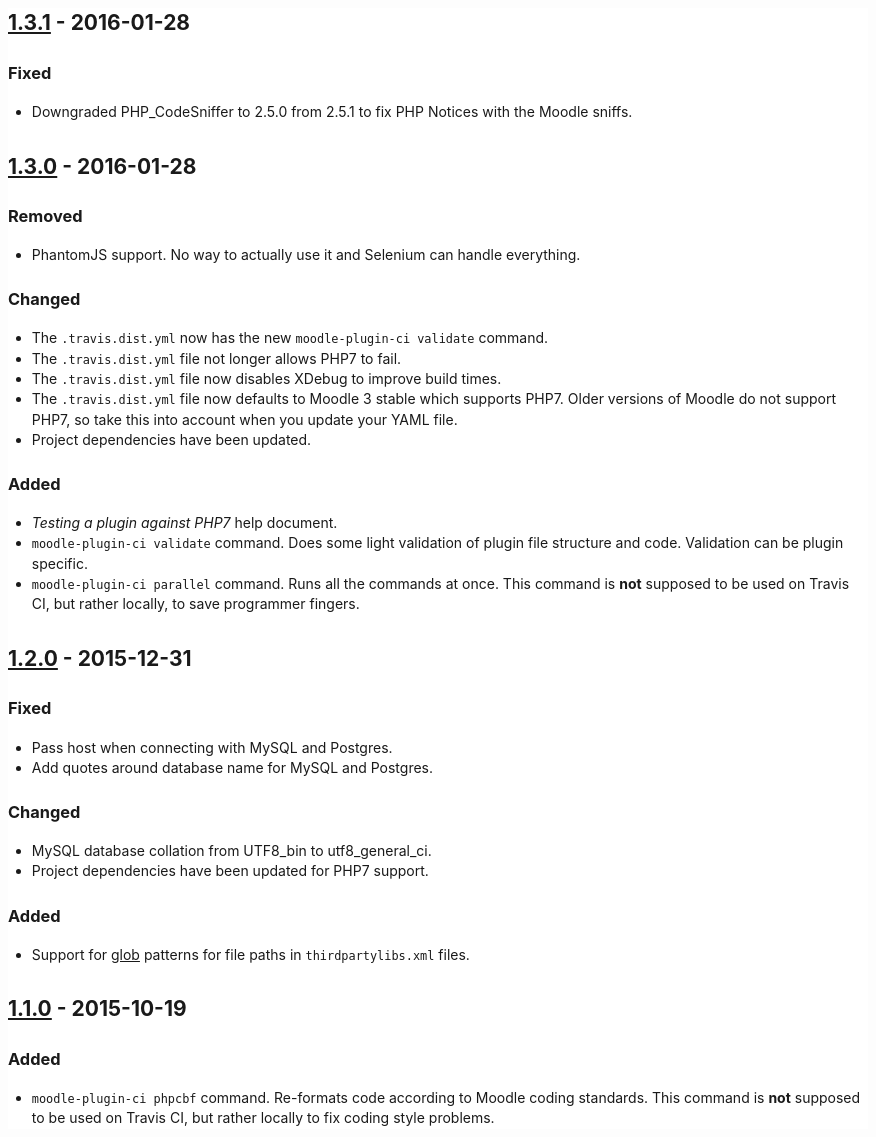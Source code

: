 ## [1.3.1] - 2016-01-28
### Fixed
- Downgraded PHP_CodeSniffer to 2.5.0 from 2.5.1 to fix PHP Notices with the Moodle sniffs.

## [1.3.0] - 2016-01-28
### Removed
- PhantomJS support.  No way to actually use it and Selenium can handle everything.

### Changed
- The `.travis.dist.yml` now has the new `moodle-plugin-ci validate` command.
- The `.travis.dist.yml` file not longer allows PHP7 to fail.
- The `.travis.dist.yml` file now disables XDebug to improve build times.
- The `.travis.dist.yml` file now defaults to Moodle 3 stable which supports PHP7.  Older versions of Moodle do
  not support PHP7, so take this into account when you update your YAML file.
- Project dependencies have been updated.

### Added
- _Testing a plugin against PHP7_ help document.
- `moodle-plugin-ci validate` command. Does some light validation of plugin file structure and code.
  Validation can be plugin specific.
- `moodle-plugin-ci parallel` command. Runs all the commands at once. This command is **not** supposed to be used
  on Travis CI, but rather locally, to save programmer fingers.

## [1.2.0] - 2015-12-31
### Fixed
- Pass host when connecting with MySQL and Postgres.
- Add quotes around database name for MySQL and Postgres.

### Changed
- MySQL database collation from UTF8_bin to utf8_general_ci.
- Project dependencies have been updated for PHP7 support.

### Added
- Support for [glob](http://php.net/manual/en/function.glob.php) patterns for file paths in `thirdpartylibs.xml` files.

## [1.1.0] - 2015-10-19
### Added
- `moodle-plugin-ci phpcbf` command. Re-formats code according to Moodle coding standards. This command is **not**
  supposed to be used on Travis CI, but rather locally to fix coding style problems.


[Unreleased]: https://github.com/moodlehq/moodle-plugin-ci/compare/3.0.5...master
[3.0.5]: https://github.com/moodlehq/moodle-plugin-ci/compare/3.0.4...3.0.5
[3.0.4]: https://github.com/moodlehq/moodle-plugin-ci/compare/3.0.3...3.0.4
[3.0.3]: https://github.com/moodlehq/moodle-plugin-ci/compare/3.0.2...3.0.3
[3.0.2]: https://github.com/moodlehq/moodle-plugin-ci/compare/3.0.1...3.0.2
[3.0.1]: https://github.com/moodlehq/moodle-plugin-ci/compare/3.0.0...3.0.1
[3.0.0]: https://github.com/moodlehq/moodle-plugin-ci/compare/2.5.0...3.0.0
[2.5.0]: https://github.com/moodlehq/moodle-plugin-ci/compare/2.4.0...2.5.0
[2.4.0]: https://github.com/moodlehq/moodle-plugin-ci/compare/2.3.0...2.4.0
[2.3.0]: https://github.com/moodlehq/moodle-plugin-ci/compare/2.2.0...2.3.0
[2.2.0]: https://github.com/moodlehq/moodle-plugin-ci/compare/2.1.1...2.2.0
[2.1.1]: https://github.com/moodlehq/moodle-plugin-ci/compare/2.1.0...2.1.1
[2.1.0]: https://github.com/moodlehq/moodle-plugin-ci/compare/2.0.1...2.1.0
[2.0.1]: https://github.com/moodlehq/moodle-plugin-ci/compare/2.0.0...2.0.1
[2.0.0]: https://github.com/moodlehq/moodle-plugin-ci/compare/1.5.8...2.0.0
[1.5.8]: https://github.com/moodlehq/moodle-plugin-ci/compare/1.5.7...1.5.8
[1.5.7]: https://github.com/moodlehq/moodle-plugin-ci/compare/1.5.6...1.5.7
[1.5.6]: https://github.com/moodlehq/moodle-plugin-ci/compare/1.5.5...1.5.6
[1.5.5]: https://github.com/moodlehq/moodle-plugin-ci/compare/1.5.4...1.5.5
[1.5.4]: https://github.com/moodlehq/moodle-plugin-ci/compare/1.5.3...1.5.4
[1.5.3]: https://github.com/moodlehq/moodle-plugin-ci/compare/1.5.2...1.5.3
[1.5.2]: https://github.com/moodlehq/moodle-plugin-ci/compare/1.5.1...1.5.2
[1.5.1]: https://github.com/moodlehq/moodle-plugin-ci/compare/1.5.0...1.5.1
[1.5.0]: https://github.com/moodlehq/moodle-plugin-ci/compare/1.4.1...1.5.0
[1.4.1]: https://github.com/moodlehq/moodle-plugin-ci/compare/1.4.0...1.4.1
[1.4.0]: https://github.com/moodlehq/moodle-plugin-ci/compare/1.3.1...1.4.0
[1.3.1]: https://github.com/moodlehq/moodle-plugin-ci/compare/1.3.0...1.3.1
[1.3.0]: https://github.com/moodlehq/moodle-plugin-ci/compare/1.2.0...1.3.0
[1.2.0]: https://github.com/moodlehq/moodle-plugin-ci/compare/1.1.0...1.2.0
[1.1.0]: https://github.com/moodlehq/moodle-plugin-ci/compare/1.0.0...1.1.0
[.travis.dist.yml]: https://github.com/moodlehq/moodle-plugin-ci/blob/master/.travis.dist.yml